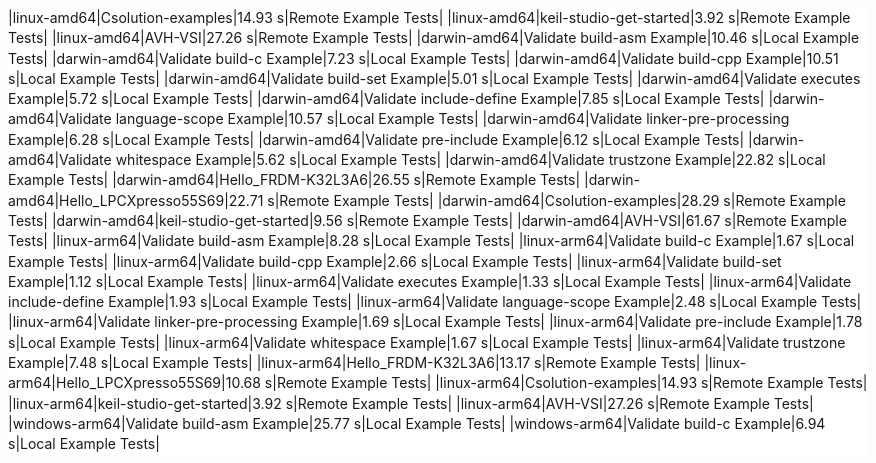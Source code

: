 |linux-amd64|Csolution-examples|14.93 s|Remote Example Tests|
|linux-amd64|keil-studio-get-started|3.92 s|Remote Example Tests|
|linux-amd64|AVH-VSI|27.26 s|Remote Example Tests|
|darwin-amd64|Validate build-asm Example|10.46 s|Local Example Tests|
|darwin-amd64|Validate build-c Example|7.23 s|Local Example Tests|
|darwin-amd64|Validate build-cpp Example|10.51 s|Local Example Tests|
|darwin-amd64|Validate build-set Example|5.01 s|Local Example Tests|
|darwin-amd64|Validate executes Example|5.72 s|Local Example Tests|
|darwin-amd64|Validate include-define Example|7.85 s|Local Example Tests|
|darwin-amd64|Validate language-scope Example|10.57 s|Local Example Tests|
|darwin-amd64|Validate linker-pre-processing Example|6.28 s|Local Example Tests|
|darwin-amd64|Validate pre-include Example|6.12 s|Local Example Tests|
|darwin-amd64|Validate whitespace Example|5.62 s|Local Example Tests|
|darwin-amd64|Validate trustzone Example|22.82 s|Local Example Tests|
|darwin-amd64|Hello_FRDM-K32L3A6|26.55 s|Remote Example Tests|
|darwin-amd64|Hello_LPCXpresso55S69|22.71 s|Remote Example Tests|
|darwin-amd64|Csolution-examples|28.29 s|Remote Example Tests|
|darwin-amd64|keil-studio-get-started|9.56 s|Remote Example Tests|
|darwin-amd64|AVH-VSI|61.67 s|Remote Example Tests|
|linux-arm64|Validate build-asm Example|8.28 s|Local Example Tests|
|linux-arm64|Validate build-c Example|1.67 s|Local Example Tests|
|linux-arm64|Validate build-cpp Example|2.66 s|Local Example Tests|
|linux-arm64|Validate build-set Example|1.12 s|Local Example Tests|
|linux-arm64|Validate executes Example|1.33 s|Local Example Tests|
|linux-arm64|Validate include-define Example|1.93 s|Local Example Tests|
|linux-arm64|Validate language-scope Example|2.48 s|Local Example Tests|
|linux-arm64|Validate linker-pre-processing Example|1.69 s|Local Example Tests|
|linux-arm64|Validate pre-include Example|1.78 s|Local Example Tests|
|linux-arm64|Validate whitespace Example|1.67 s|Local Example Tests|
|linux-arm64|Validate trustzone Example|7.48 s|Local Example Tests|
|linux-arm64|Hello_FRDM-K32L3A6|13.17 s|Remote Example Tests|
|linux-arm64|Hello_LPCXpresso55S69|10.68 s|Remote Example Tests|
|linux-arm64|Csolution-examples|14.93 s|Remote Example Tests|
|linux-arm64|keil-studio-get-started|3.92 s|Remote Example Tests|
|linux-arm64|AVH-VSI|27.26 s|Remote Example Tests|
|windows-arm64|Validate build-asm Example|25.77 s|Local Example Tests|
|windows-arm64|Validate build-c Example|6.94 s|Local Example Tests|